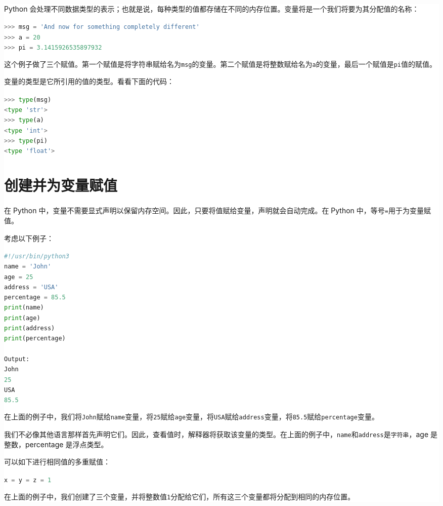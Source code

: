 Python 会处理不同数据类型的表示；也就是说，每种类型的值都存储在不同的内存位置。变量将是一个我们将要为其分配值的名称：

```py
>>> msg = 'And now for something completely different'
>>> a = 20
>>> pi = 3.1415926535897932
```

这个例子做了三个赋值。第一个赋值是将字符串赋给名为`msg`的变量。第二个赋值是将整数赋给名为`a`的变量，最后一个赋值是`pi`值的赋值。

变量的类型是它所引用的值的类型。看看下面的代码：

```py
>>> type(msg)
<type 'str'>
>>> type(a)
<type 'int'>
>>> type(pi)
<type 'float'>
```

# 创建并为变量赋值

在 Python 中，变量不需要显式声明以保留内存空间。因此，只要将值赋给变量，声明就会自动完成。在 Python 中，等号`=`用于为变量赋值。

考虑以下例子：

```py
#!/usr/bin/python3
name = 'John'
age = 25
address = 'USA'
percentage = 85.5
print(name)
print(age)
print(address)
print(percentage)

Output:
John
25
USA
85.5
```

在上面的例子中，我们将`John`赋给`name`变量，将`25`赋给`age`变量，将`USA`赋给`address`变量，将`85.5`赋给`percentage`变量。

我们不必像其他语言那样首先声明它们。因此，查看值时，解释器将获取该变量的类型。在上面的例子中，`name`和`address`是`字符串`，age 是整数，percentage 是浮点类型。

可以如下进行相同值的多重赋值：

```py
x = y = z = 1
```

在上面的例子中，我们创建了三个变量，并将整数值`1`分配给它们，所有这三个变量都将分配到相同的内存位置。
